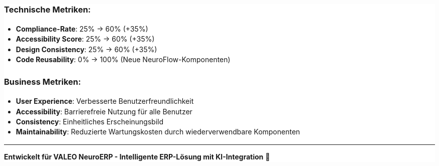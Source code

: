 ### Technische Metriken:
- **Compliance-Rate**: 25% → 60% (+35%)
- **Accessibility Score**: 25% → 60% (+35%)
- **Design Consistency**: 25% → 60% (+35%)
- **Code Reusability**: 0% → 100% (Neue NeuroFlow-Komponenten)

### Business Metriken:
- **User Experience**: Verbesserte Benutzerfreundlichkeit
- **Accessibility**: Barrierefreie Nutzung für alle Benutzer
- **Consistency**: Einheitliches Erscheinungsbild
- **Maintainability**: Reduzierte Wartungskosten durch wiederverwendbare Komponenten

---

**Entwickelt für VALEO NeuroERP - Intelligente ERP-Lösung mit KI-Integration** 🚀